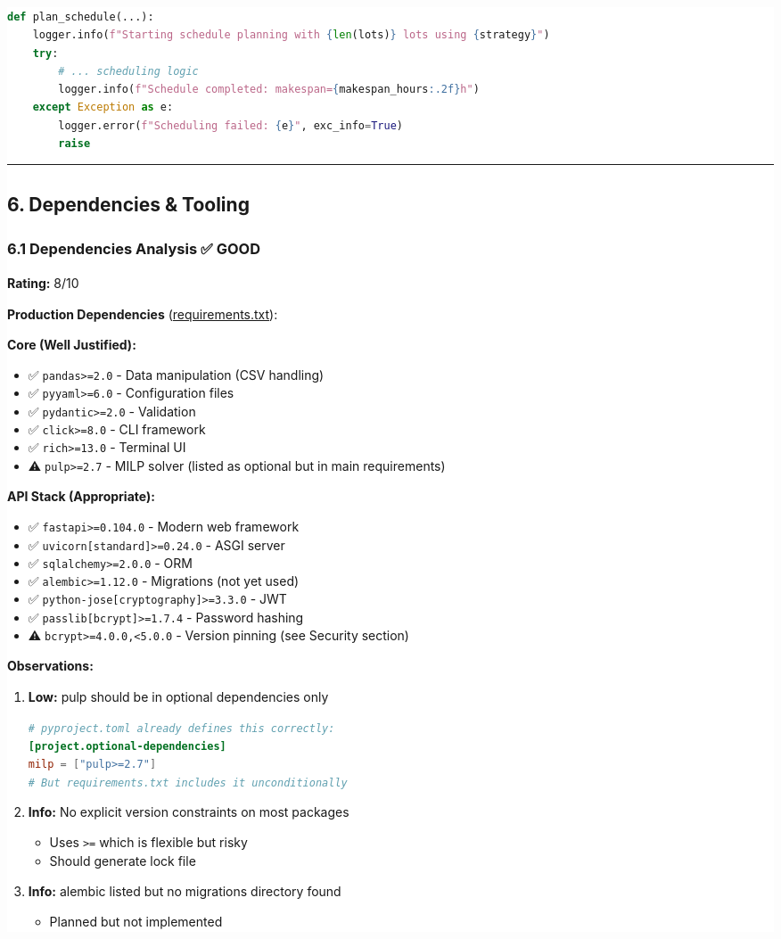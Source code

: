```python
def plan_schedule(...):
    logger.info(f"Starting schedule planning with {len(lots)} lots using {strategy}")
    try:
        # ... scheduling logic
        logger.info(f"Schedule completed: makespan={makespan_hours:.2f}h")
    except Exception as e:
        logger.error(f"Scheduling failed: {e}", exc_info=True)
        raise
```

---

## 6. Dependencies & Tooling

### 6.1 Dependencies Analysis ✅ **GOOD**

**Rating:** 8/10

**Production Dependencies** ([requirements.txt](requirements.txt)):

**Core (Well Justified):**
- ✅ `pandas>=2.0` - Data manipulation (CSV handling)
- ✅ `pyyaml>=6.0` - Configuration files
- ✅ `pydantic>=2.0` - Validation
- ✅ `click>=8.0` - CLI framework
- ✅ `rich>=13.0` - Terminal UI
- ⚠️ `pulp>=2.7` - MILP solver (listed as optional but in main requirements)

**API Stack (Appropriate):**
- ✅ `fastapi>=0.104.0` - Modern web framework
- ✅ `uvicorn[standard]>=0.24.0` - ASGI server
- ✅ `sqlalchemy>=2.0.0` - ORM
- ✅ `alembic>=1.12.0` - Migrations (not yet used)
- ✅ `python-jose[cryptography]>=3.3.0` - JWT
- ✅ `passlib[bcrypt]>=1.7.4` - Password hashing
- ⚠️ `bcrypt>=4.0.0,<5.0.0` - Version pinning (see Security section)

**Observations:**

1. **Low:** pulp should be in optional dependencies only
   ```toml
   # pyproject.toml already defines this correctly:
   [project.optional-dependencies]
   milp = ["pulp>=2.7"]
   # But requirements.txt includes it unconditionally
   ```

2. **Info:** No explicit version constraints on most packages
   - Uses `>=` which is flexible but risky
   - Should generate lock file

3. **Info:** alembic listed but no migrations directory found
   - Planned but not implemented
